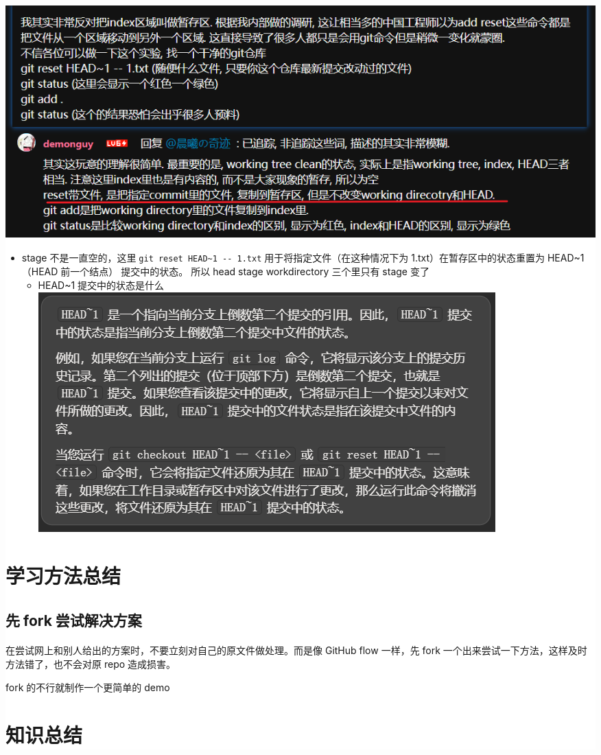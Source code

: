 ![Img](FILES/Git-Summary.md/img-20230405090309.png)

-   stage 不是一直空的，这里 `git reset HEAD~1 -- 1.txt` 用于将指定文件（在这种情况下为 1.txt）在暂存区中的状态重置为 HEAD~1 （HEAD 前一个结点） 提交中的状态。 所以 head stage workdirectory 三个里只有 stage 变了
    -   HEAD~1 提交中的状态是什么![Img](FILES/Git-Summary.md/img-20230405090714.png)

# 学习方法总结

## 先 fork 尝试解决方案

在尝试网上和别人给出的方案时，不要立刻对自己的原文件做处理。而是像 GitHub flow 一样，先 fork 一个出来尝试一下方法，这样及时方法错了，也不会对原 repo 造成损害。

fork 的不行就制作一个更简单的 demo

# 知识总结
